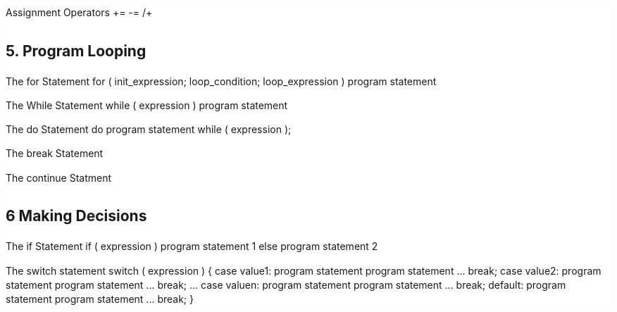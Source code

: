 Assignment Operators += -= /+

## 5. Program Looping
The for Statement
for ( init_expression; loop_condition; loop_expression )
program statement

  The While Statement
while ( expression )
  program statement

  The do Statement
  do
  program statement
  while ( expression );

  The break Statement

  The continue Statment


## 6 Making Decisions
  The if Statement
if ( expression )
  program statement 1
  else
  program statement 2

  The switch statement
switch ( expression )
{
  case value1:
    program statement
      program statement
      ...
      break;
  case value2:
    program statement
      program statement
      ...
      break;
    ...
  case valuen:
      program statement
        program statement
        ...
        break;
  default:
      program statement
        program statement
        ...
        break;
}
